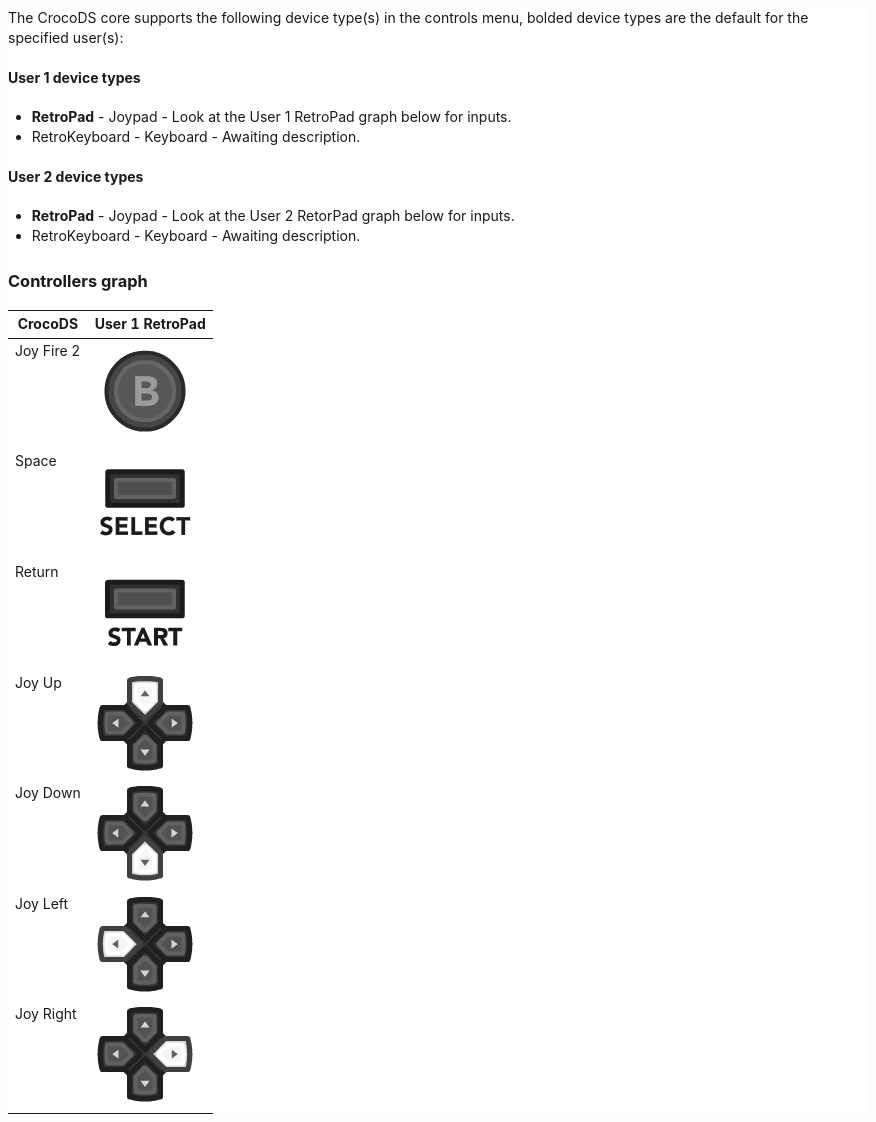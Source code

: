 The CrocoDS core supports the following device type(s) in the controls menu, bolded device types are the default for the specified user(s):

#### User 1 device types

- **RetroPad** - Joypad - Look at the User 1 RetroPad graph below for inputs.
- RetroKeyboard - Keyboard  - Awaiting description.

#### User 2 device types

- **RetroPad** - Joypad - Look at the User 2 RetorPad graph below for inputs.
- RetroKeyboard - Keyboard  - Awaiting description.

### Controllers graph

| CrocoDS     | User 1 RetroPad                            |
|-------------|--------------------------------------------|
| Joy Fire 2  | ![](images/RetroPad/Retro_B_Round.png)     |
| Space       | ![](images/RetroPad/Retro_Select.png)      |
| Return      | ![t](images/RetroPad/Retro_Start.png)      |
| Joy Up      | ![](images/RetroPad/Retro_Dpad_Up.png)     |
| Joy Down    | ![](images/RetroPad/Retro_Dpad_Down.png)   |
| Joy Left    | ![](images/RetroPad/Retro_Dpad_Left.png)   |
| Joy Right   | ![](images/RetroPad/Retro_Dpad_Right.png)  |
